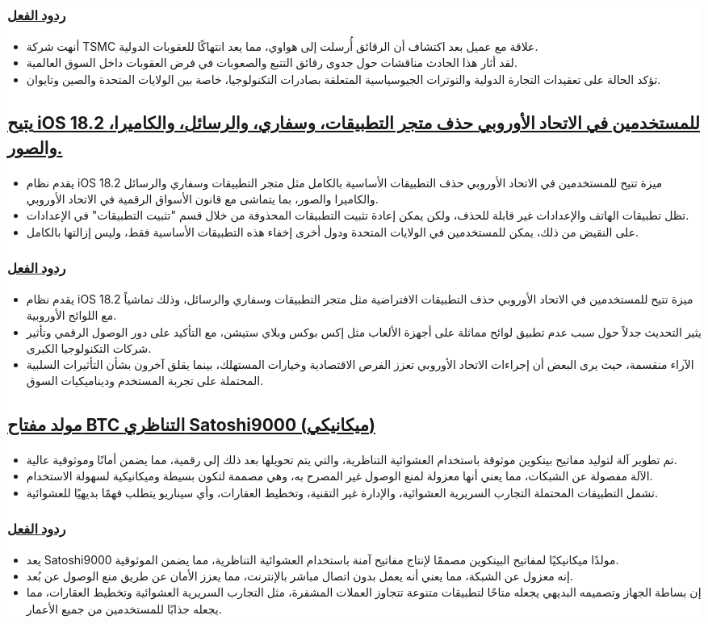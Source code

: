 ### [ردود الفعل](https://news.ycombinator.com/item?id=41931392)

- أنهت شركة TSMC علاقة مع عميل بعد اكتشاف أن الرقائق أُرسلت إلى هواوي، مما يعد انتهاكًا للعقوبات الدولية.
- لقد أثار هذا الحادث مناقشات حول جدوى رقائق التتبع والصعوبات في فرض العقوبات داخل السوق العالمية.
- تؤكد الحالة على تعقيدات التجارة الدولية والتوترات الجيوسياسية المتعلقة بصادرات التكنولوجيا، خاصة بين الولايات المتحدة والصين وتايوان.

## [يتيح iOS 18.2 للمستخدمين في الاتحاد الأوروبي حذف متجر التطبيقات، وسفاري، والرسائل، والكاميرا، والصور.](https://www.macrumors.com/2024/10/23/ios-18-2-eu-delete-apps/)

- يقدم نظام iOS 18.2 ميزة تتيح للمستخدمين في الاتحاد الأوروبي حذف التطبيقات الأساسية بالكامل مثل متجر التطبيقات وسفاري والرسائل والكاميرا والصور، بما يتماشى مع قانون الأسواق الرقمية في الاتحاد الأوروبي.
- تظل تطبيقات الهاتف والإعدادات غير قابلة للحذف، ولكن يمكن إعادة تثبيت التطبيقات المحذوفة من خلال قسم "تثبيت التطبيقات" في الإعدادات.
- على النقيض من ذلك، يمكن للمستخدمين في الولايات المتحدة ودول أخرى إخفاء هذه التطبيقات الأساسية فقط، وليس إزالتها بالكامل.

### [ردود الفعل](https://news.ycombinator.com/item?id=41929826)

- يقدم نظام iOS 18.2 ميزة تتيح للمستخدمين في الاتحاد الأوروبي حذف التطبيقات الافتراضية مثل متجر التطبيقات وسفاري والرسائل، وذلك تماشياً مع اللوائح الأوروبية.
- يثير التحديث جدلاً حول سبب عدم تطبيق لوائح مماثلة على أجهزة الألعاب مثل إكس بوكس وبلاي ستيشن، مع التأكيد على دور الوصول الرقمي وتأثير شركات التكنولوجيا الكبرى.
- الآراء منقسمة، حيث يرى البعض أن إجراءات الاتحاد الأوروبي تعزز الفرص الاقتصادية وخيارات المستهلك، بينما يقلق آخرون بشأن التأثيرات السلبية المحتملة على تجربة المستخدم وديناميكيات السوق.

## [مولد مفتاح BTC التناظري Satoshi9000 (ميكانيكي)](https://news.ycombinator.com/item?id=41929822)

- تم تطوير آلة لتوليد مفاتيح بيتكوين موثوقة باستخدام العشوائية التناظرية، والتي يتم تحويلها بعد ذلك إلى رقمية، مما يضمن أمانًا وموثوقية عالية.
- الآلة مفصولة عن الشبكات، مما يعني أنها معزولة لمنع الوصول غير المصرح به، وهي مصممة لتكون بسيطة وميكانيكية لسهولة الاستخدام.
- تشمل التطبيقات المحتملة التجارب السريرية العشوائية، والإدارة غير التقنية، وتخطيط العقارات، وأي سيناريو يتطلب فهمًا بديهيًا للعشوائية.

### [ردود الفعل](https://news.ycombinator.com/item?id=41929822)

- يعد Satoshi9000 مولدًا ميكانيكيًا لمفاتيح البيتكوين مصممًا لإنتاج مفاتيح آمنة باستخدام العشوائية التناظرية، مما يضمن الموثوقية.
- إنه معزول عن الشبكة، مما يعني أنه يعمل بدون اتصال مباشر بالإنترنت، مما يعزز الأمان عن طريق منع الوصول عن بُعد.
- إن بساطة الجهاز وتصميمه البديهي يجعله متاحًا لتطبيقات متنوعة تتجاوز العملات المشفرة، مثل التجارب السريرية العشوائية وتخطيط العقارات، مما يجعله جذابًا للمستخدمين من جميع الأعمار.
